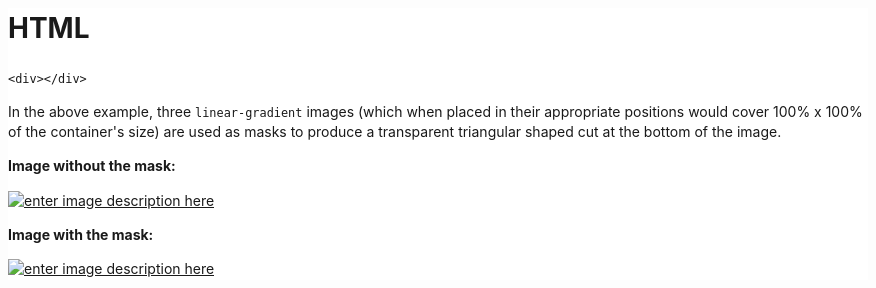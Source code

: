 HTML
======

    <div></div>

In the above example, three `linear-gradient` images (which when placed in their appropriate positions would cover 100% x 100% of the container's size) are used as masks to produce a transparent triangular shaped cut at the bottom of the image.

**Image without the mask:**

[![enter image description here][1]][1]

**Image with the mask:**

[![enter image description here][2]][2]


  [1]: http://i.stack.imgur.com/OLcC9.png
  [2]: http://i.stack.imgur.com/yOsfT.png



  [1]: http://i.stack.imgur.com/NuDDU.png
  [2]: http://i.stack.imgur.com/0IzYy.png
  [1]: https://jsfiddle.net/webtiki/qp69n494/
  [2]: http://i.stack.imgur.com/Dtgbd.png
  [1]: http://i.stack.imgur.com/HMHSC.png
  [1]: http://i.stack.imgur.com/lsyRy.png
  [2]: http://i.stack.imgur.com/1DBOI.png